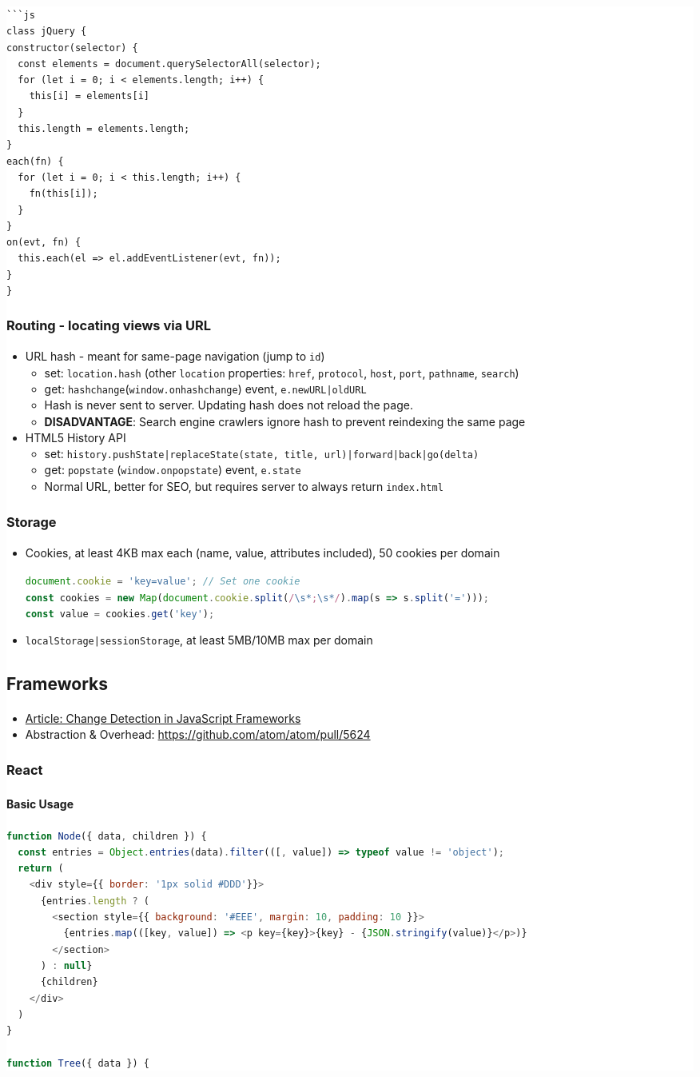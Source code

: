   ```
```js
class jQuery {
  constructor(selector) {
    const elements = document.querySelectorAll(selector);
    for (let i = 0; i < elements.length; i++) {
      this[i] = elements[i]
    }
    this.length = elements.length;
  }
  each(fn) {
    for (let i = 0; i < this.length; i++) {
      fn(this[i]);
    }
  }
  on(evt, fn) {
    this.each(el => el.addEventListener(evt, fn));
  }
}
```
### Routing - locating views via URL
- URL hash - meant for same-page navigation (jump to `id`)
  - set: `location.hash` (other `location` properties: `href`, `protocol`, `host`, `port`, `pathname`, `search`)
  - get: `hashchange`(`window.onhashchange`) event, `e.newURL|oldURL`
  - Hash is never sent to server. Updating hash does not reload the page.
  - **DISADVANTAGE**: Search engine crawlers ignore hash to prevent reindexing the same page
- HTML5 History API
  - set: `history.pushState|replaceState(state, title, url)|forward|back|go(delta)`
  - get: `popstate` (`window.onpopstate`) event, `e.state`
  - Normal URL, better for SEO, but requires server to always return `index.html`
### Storage
- Cookies, at least 4KB max each (name, value, attributes included), 50 cookies per domain
  ```js
  document.cookie = 'key=value'; // Set one cookie
  const cookies = new Map(document.cookie.split(/\s*;\s*/).map(s => s.split('=')));
  const value = cookies.get('key');
  ```
- `localStorage|sessionStorage`, at least 5MB/10MB max per domain

## Frameworks
- [Article: Change Detection in JavaScript Frameworks](http://teropa.info/blog/2015/03/02/change-and-its-detection-in-javascript-frameworks.html)
- Abstraction & Overhead: https://github.com/atom/atom/pull/5624
### React
#### Basic Usage
```js
function Node({ data, children }) {
  const entries = Object.entries(data).filter(([, value]) => typeof value != 'object');
  return (
    <div style={{ border: '1px solid #DDD'}}>
      {entries.length ? (
        <section style={{ background: '#EEE', margin: 10, padding: 10 }}>
          {entries.map(([key, value]) => <p key={key}>{key} - {JSON.stringify(value)}</p>)}
        </section>
      ) : null}
      {children}
    </div>
  )
}

function Tree({ data }) {
```